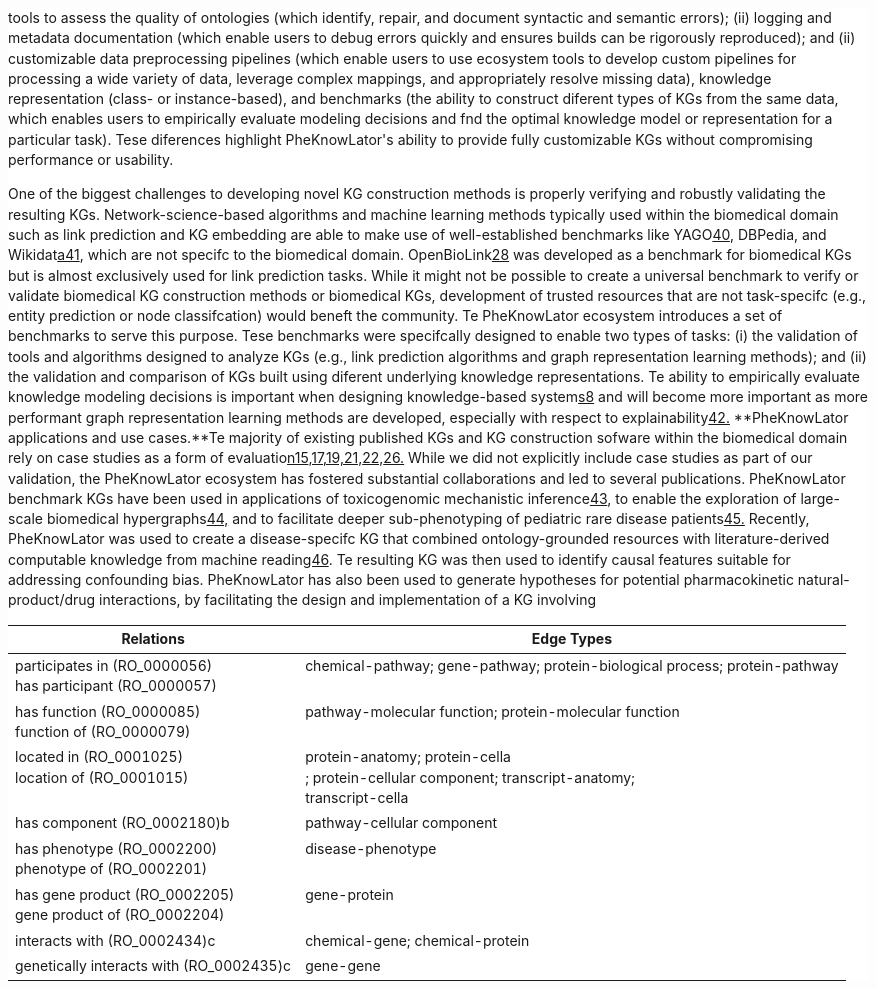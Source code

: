 tools to assess the quality of ontologies (which identify, repair, and document syntactic and semantic errors); (ii) logging and metadata documentation (which enable users to debug errors quickly and ensures builds can be rigorously reproduced); and (ii) customizable data preprocessing pipelines (which enable users to use ecosystem tools to develop custom pipelines for processing a wide variety of data, leverage complex mappings, and appropriately resolve missing data), knowledge representation (class- or instance-based), and benchmarks (the ability to construct diferent types of KGs from the same data, which enables users to empirically evaluate modeling decisions and fnd the optimal knowledge model or representation for a particular task). Tese diferences highlight PheKnowLator's ability to provide fully customizable KGs without compromising performance or usability.

One of the biggest challenges to developing novel KG construction methods is properly verifying and robustly validating the resulting KGs. Network-science-based algorithms and machine learning methods typically used within the biomedical domain such as link prediction and KG embedding are able to make use of well-established benchmarks like YAGO[40](#page-19-5), DBPedia, and Wikidat[a41](#page-19-6), which are not specifc to the biomedical domain. OpenBioLink[28](#page-18-24) was developed as a benchmark for biomedical KGs but is almost exclusively used for link prediction tasks. While it might not be possible to create a universal benchmark to verify or validate biomedical KG construction methods or biomedical KGs, development of trusted resources that are not task-specifc (e.g., entity prediction or node classifcation) would beneft the community. Te PheKnowLator ecosystem introduces a set of benchmarks to serve this purpose. Tese benchmarks were specifcally designed to enable two types of tasks: (i) the validation of tools and algorithms designed to analyze KGs (e.g., link prediction algorithms and graph representation learning methods); and (ii) the validation and comparison of KGs built using diferent underlying knowledge representations. Te ability to empirically evaluate knowledge modeling decisions is important when designing knowledge-based system[s8](#page-18-5) and will become more important as more performant graph representation learning methods are developed, especially with respect to explainability[42.](#page-19-7)
**PheKnowLator applications and use cases.**Te majority of existing published KGs and KG construction sofware within the biomedical domain rely on case studies as a form of evaluatio[n15](#page-18-11)[,17,](#page-18-13)[19,](#page-18-15)[21,](#page-18-17)[22,](#page-18-18)[26.](#page-18-22) While we did not explicitly include case studies as part of our validation, the PheKnowLator ecosystem has fostered substantial collaborations and led to several publications. PheKnowLator benchmark KGs have been used in applications of toxicogenomic mechanistic inference[43](#page-19-8), to enable the exploration of large-scale biomedical hypergraphs[44,](#page-19-9) and to facilitate deeper sub-phenotyping of pediatric rare disease patients[45.](#page-19-10) Recently, PheKnowLator was used to create a disease-specifc KG that combined ontology-grounded resources with literature-derived computable knowledge from machine readin[g46](#page-19-11). Te resulting KG was then used to identify causal features suitable for addressing confounding bias. PheKnowLator has also been used to generate hypotheses for potential pharmacokinetic natural-product/drug interactions, by facilitating the design and implementation of a KG involving

<span id="page-9-0"></span>

| Relations                                                                       | Edge Types                                                                                                                                    |
|---------------------------------------------------------------------------------|-----------------------------------------------------------------------------------------------------------------------------------------------|
| participates in (RO_0000056)<br>has participant (RO_0000057)                    | chemical-pathway; gene-pathway; protein-biological process; protein-pathway                                                                   |
| has function (RO_0000085)<br>function of (RO_0000079)                           | pathway-molecular function; protein-molecular function                                                                                        |
| located in (RO_0001025)<br>location of (RO_0001015)                             | protein-anatomy; protein-cella<br>; protein-cellular component; transcript-anatomy;<br>transcript-cella                                       |
| has component (RO_0002180)b                                                     | pathway-cellular component                                                                                                                    |
| has phenotype (RO_0002200)<br>phenotype of (RO_0002201)                         | disease-phenotype                                                                                                                             |
| has gene product (RO_0002205)<br>gene product of (RO_0002204)                   | gene-protein                                                                                                                                  |
| interacts with (RO_0002434)c                                                    | chemical-gene; chemical-protein                                                                                                               |
| genetically interacts with (RO_0002435)c                                        | gene-gene                                                                                                                                     |